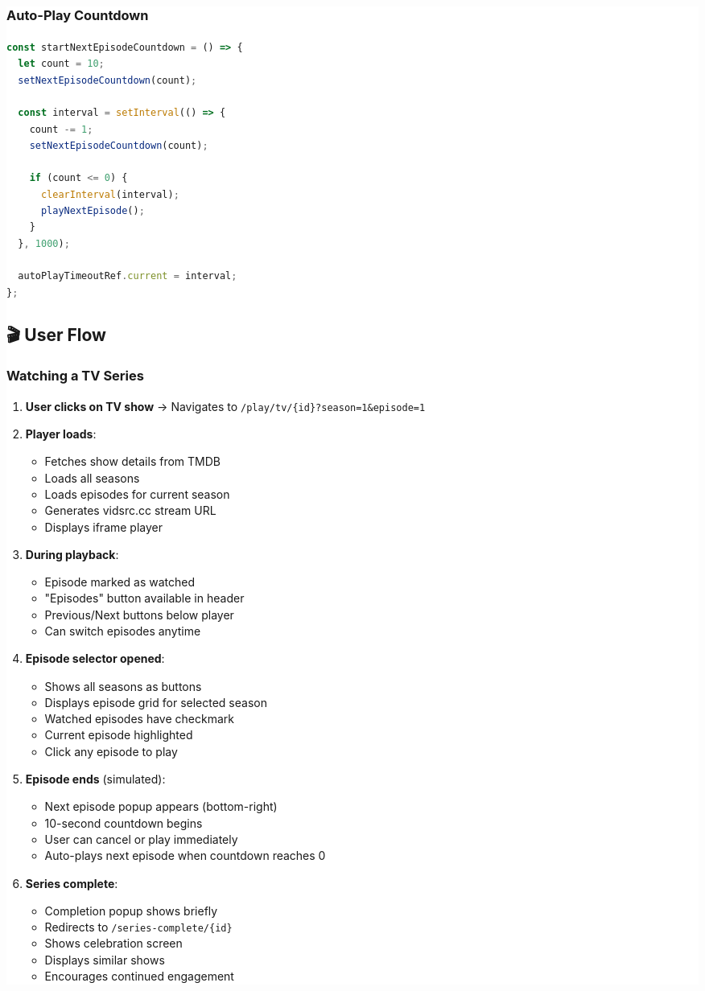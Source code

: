 ### Auto-Play Countdown
```javascript
const startNextEpisodeCountdown = () => {
  let count = 10;
  setNextEpisodeCountdown(count);
  
  const interval = setInterval(() => {
    count -= 1;
    setNextEpisodeCountdown(count);
    
    if (count <= 0) {
      clearInterval(interval);
      playNextEpisode();
    }
  }, 1000);
  
  autoPlayTimeoutRef.current = interval;
};
```

## 🎬 User Flow

### Watching a TV Series

1. **User clicks on TV show** → Navigates to `/play/tv/{id}?season=1&episode=1`

2. **Player loads**:
   - Fetches show details from TMDB
   - Loads all seasons
   - Loads episodes for current season
   - Generates vidsrc.cc stream URL
   - Displays iframe player

3. **During playback**:
   - Episode marked as watched
   - "Episodes" button available in header
   - Previous/Next buttons below player
   - Can switch episodes anytime

4. **Episode selector opened**:
   - Shows all seasons as buttons
   - Displays episode grid for selected season
   - Watched episodes have checkmark
   - Current episode highlighted
   - Click any episode to play

5. **Episode ends** (simulated):
   - Next episode popup appears (bottom-right)
   - 10-second countdown begins
   - User can cancel or play immediately
   - Auto-plays next episode when countdown reaches 0

6. **Series complete**:
   - Completion popup shows briefly
   - Redirects to `/series-complete/{id}`
   - Shows celebration screen
   - Displays similar shows
   - Encourages continued engagement
